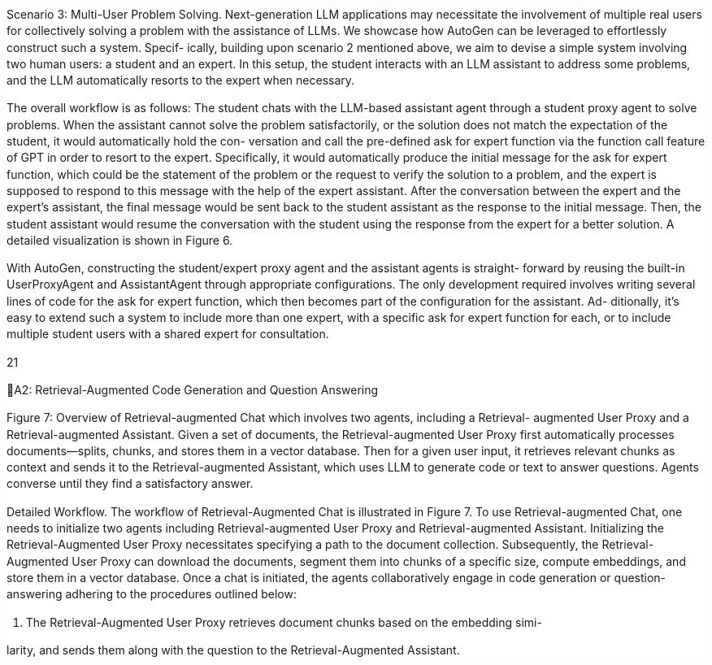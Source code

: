 Scenario 3: Multi-User Problem Solving. Next-generation LLM applications may necessitate
the involvement of multiple real users for collectively solving a problem with the assistance of
LLMs. We showcase how AutoGen can be leveraged to effortlessly construct such a system. Specif-
ically, building upon scenario 2 mentioned above, we aim to devise a simple system involving two
human users: a student and an expert. In this setup, the student interacts with an LLM assistant to
address some problems, and the LLM automatically resorts to the expert when necessary.

The overall workflow is as follows: The student chats with the LLM-based assistant agent through
a student proxy agent to solve problems. When the assistant cannot solve the problem satisfactorily,
or the solution does not match the expectation of the student, it would automatically hold the con-
versation and call the pre-defined ask for expert function via the function call feature of GPT
in order to resort to the expert. Specifically, it would automatically produce the initial message for
the ask for expert function, which could be the statement of the problem or the request to verify
the solution to a problem, and the expert is supposed to respond to this message with the help of
the expert assistant. After the conversation between the expert and the expert’s assistant, the final
message would be sent back to the student assistant as the response to the initial message. Then, the
student assistant would resume the conversation with the student using the response from the expert
for a better solution. A detailed visualization is shown in Figure 6.

With AutoGen, constructing the student/expert proxy agent and the assistant agents is straight-
forward by reusing the built-in UserProxyAgent and AssistantAgent through appropriate
configurations. The only development required involves writing several lines of code for the
ask for expert function, which then becomes part of the configuration for the assistant. Ad-
ditionally, it’s easy to extend such a system to include more than one expert, with a specific
ask for expert function for each, or to include multiple student users with a shared expert for
consultation.

21

A2: Retrieval-Augmented Code Generation and Question Answering

Figure 7: Overview of Retrieval-augmented Chat which involves two agents, including a Retrieval-
augmented User Proxy and a Retrieval-augmented Assistant. Given a set of documents, the
Retrieval-augmented User Proxy first automatically processes documents—splits, chunks, and stores
them in a vector database. Then for a given user input, it retrieves relevant chunks as context and
sends it to the Retrieval-augmented Assistant, which uses LLM to generate code or text to answer
questions. Agents converse until they find a satisfactory answer.

Detailed Workflow. The workflow of Retrieval-Augmented Chat is illustrated in Figure 7. To
use Retrieval-augmented Chat, one needs to initialize two agents including Retrieval-augmented
User Proxy and Retrieval-augmented Assistant. Initializing the Retrieval-Augmented User Proxy
necessitates specifying a path to the document collection. Subsequently, the Retrieval-Augmented
User Proxy can download the documents, segment them into chunks of a specific size, compute
embeddings, and store them in a vector database. Once a chat is initiated, the agents collaboratively
engage in code generation or question-answering adhering to the procedures outlined below:

1. The Retrieval-Augmented User Proxy retrieves document chunks based on the embedding simi-

larity, and sends them along with the question to the Retrieval-Augmented Assistant.
